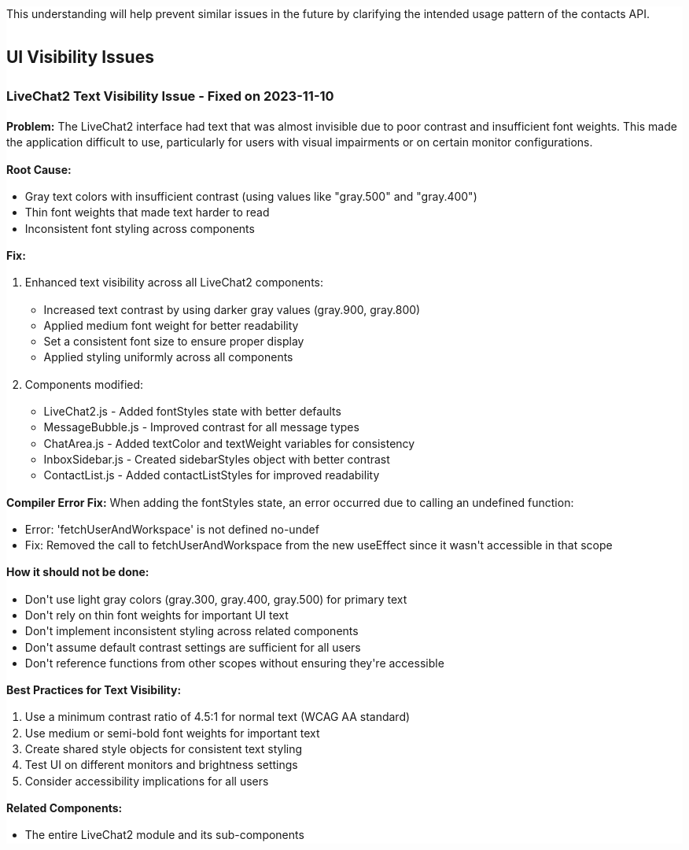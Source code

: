 ```javascript
```

This understanding will help prevent similar issues in the future by clarifying the intended usage pattern of the contacts API.

## UI Visibility Issues 

### LiveChat2 Text Visibility Issue - Fixed on 2023-11-10

**Problem:**
The LiveChat2 interface had text that was almost invisible due to poor contrast and insufficient font weights. This made the application difficult to use, particularly for users with visual impairments or on certain monitor configurations.

**Root Cause:**
- Gray text colors with insufficient contrast (using values like "gray.500" and "gray.400")
- Thin font weights that made text harder to read
- Inconsistent font styling across components

**Fix:**
1. Enhanced text visibility across all LiveChat2 components:
   - Increased text contrast by using darker gray values (gray.900, gray.800)
   - Applied medium font weight for better readability
   - Set a consistent font size to ensure proper display
   - Applied styling uniformly across all components

2. Components modified:
   - LiveChat2.js - Added fontStyles state with better defaults
   - MessageBubble.js - Improved contrast for all message types
   - ChatArea.js - Added textColor and textWeight variables for consistency
   - InboxSidebar.js - Created sidebarStyles object with better contrast
   - ContactList.js - Added contactListStyles for improved readability

**Compiler Error Fix:**
When adding the fontStyles state, an error occurred due to calling an undefined function:
- Error: 'fetchUserAndWorkspace' is not defined no-undef
- Fix: Removed the call to fetchUserAndWorkspace from the new useEffect since it wasn't accessible in that scope

**How it should not be done:**
- Don't use light gray colors (gray.300, gray.400, gray.500) for primary text
- Don't rely on thin font weights for important UI text
- Don't implement inconsistent styling across related components
- Don't assume default contrast settings are sufficient for all users
- Don't reference functions from other scopes without ensuring they're accessible

**Best Practices for Text Visibility:**
1. Use a minimum contrast ratio of 4.5:1 for normal text (WCAG AA standard)
2. Use medium or semi-bold font weights for important text
3. Create shared style objects for consistent text styling
4. Test UI on different monitors and brightness settings 
5. Consider accessibility implications for all users

**Related Components:**
- The entire LiveChat2 module and its sub-components
